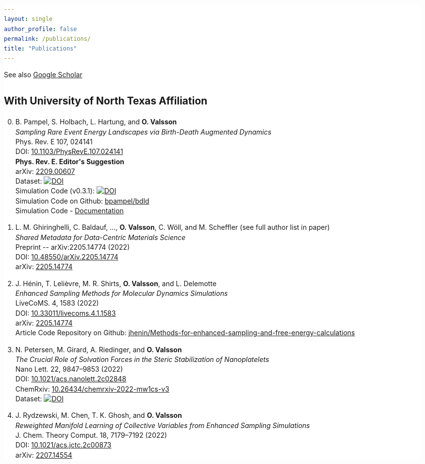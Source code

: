```yaml
---
layout: single
author_profile: false
permalink: /publications/
title: "Publications"
---
```


See also [Google Scholar](https://scholar.google.com/citations?user=hd8q6KgAAAAJhl=en)  


## With University of North Texas Affiliation

0. B. Pampel, S. Holbach, L. Hartung, and **O. Valsson**  
*Sampling Rare Event Energy Landscapes via Birth-Death Augmented Dynamics*  
Phys. Rev. E 107, 024141   
DOI: [10.1103/PhysRevE.107.024141](https://doi.org/10.1103/PhysRevE.107.024141)  
**Phys. Rev. E. Editor's Suggestion**  
arXiv: [2209.00607](https://arxiv.org/abs/2209.00607)  
Dataset: [![DOI](https://zenodo.org/badge/DOI/10.5281/zenodo.7019132.svg)](https://doi.org/10.5281/zenodo.7019132)  
Simulation Code (v0.3.1): [![DOI](https://zenodo.org/badge/DOI/10.5281/zenodo.5874773.svg)](https://doi.org/10.5281/zenodo.5874773)  
Simulation Code on Github: [bpampel/bdld](https://github.com/bpampel/bdld)  
Simulation Code - [Documentation](https://bpampel.de/bdld/)

0. L. M. Ghiringhelli, C. Baldauf, ..., **O. Valsson**, C. Wöll, and M. Scheffler (see full author list in paper)  
*Shared Metadata for Data-Centric Materials Science*  
Preprint -- arXiv:2205.14774 (2022)  
DOI: [10.48550/arXiv.2205.14774](https://doi.org/10.48550/arXiv.2205.14774)  
arXiv: [2205.14774](https://arxiv.org/abs/2205.14774)  

0. J. Hénin, T. Lelièvre, M. R. Shirts, **O. Valsson**, and L. Delemotte  
*Enhanced Sampling Methods for Molecular Dynamics Simulations*  
LiveCoMS. 4, 1583 (2022)  
DOI: [10.33011/livecoms.4.1.1583](https://doi.org/10.33011/livecoms.4.1.1583)  
arXiv: [2205.14774](https://arxiv.org/abs/2202.04164)  
Article Code Repository on Github: [jhenin/Methods-for-enhanced-sampling-and-free-energy-calculations](https://github.com/jhenin/Methods-for-enhanced-sampling-and-free-energy-calculations)

0. N. Petersen, M. Girard, A. Riedinger, and **O. Valsson**  
*The Crucial Role of Solvation Forces in the Steric Stabilization of Nanoplatelets*  
Nano Lett. 22, 9847–9853 (2022)  
DOI: [10.1021/acs.nanolett.2c02848](https://doi.org/10.1021/acs.nanolett.2c02848)  
ChemRxiv: [10.26434/chemrxiv-2022-mw1cs-v3](https://doi.org/10.26434/chemrxiv-2022-mw1cs-v3)  
Dataset: [![DOI](https://zenodo.org/badge/DOI/https://doi.org/10.5281/zenodo.5940139.svg)](https://doi.org/https://doi.org/10.5281/zenodo.5940139)  

0. J. Rydzewski, M. Chen, T. K. Ghosh, and **O. Valsson**  
*Reweighted Manifold Learning of Collective Variables from Enhanced Sampling Simulations*  
J. Chem. Theory Comput. 18, 7179–7192 (2022)  
DOI: [10.1021/acs.jctc.2c00873](https://doi.org/10.1021/acs.jctc.2c00873)  
arXiv: [2207.14554](https://arxiv.org/abs/2207.14554)  
